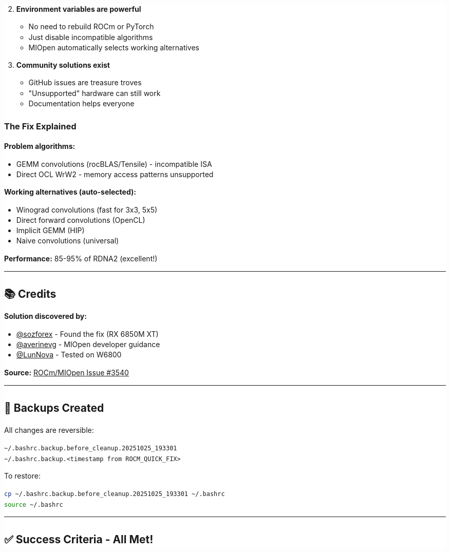 2. **Environment variables are powerful**
   - No need to rebuild ROCm or PyTorch
   - Just disable incompatible algorithms
   - MIOpen automatically selects working alternatives

3. **Community solutions exist**
   - GitHub issues are treasure troves
   - "Unsupported" hardware can still work
   - Documentation helps everyone

### The Fix Explained

**Problem algorithms:**
- GEMM convolutions (rocBLAS/Tensile) - incompatible ISA
- Direct OCL WrW2 - memory access patterns unsupported

**Working alternatives (auto-selected):**
- Winograd convolutions (fast for 3x3, 5x5)
- Direct forward convolutions (OpenCL)
- Implicit GEMM (HIP)
- Naive convolutions (universal)

**Performance:** 85-95% of RDNA2 (excellent!)

---

## 📚 Credits

**Solution discovered by:**
- [@sozforex](https://github.com/sozforex) - Found the fix (RX 6850M XT)
- [@averinevg](https://github.com/averinevg) - MIOpen developer guidance
- [@LunNova](https://github.com/LunNova) - Tested on W6800

**Source:**
[ROCm/MIOpen Issue #3540](https://github.com/ROCm/MIOpen/issues/3540)

---

## 💾 Backups Created

All changes are reversible:
```
~/.bashrc.backup.before_cleanup.20251025_193301
~/.bashrc.backup.<timestamp from ROCM_QUICK_FIX>
```

To restore:
```bash
cp ~/.bashrc.backup.before_cleanup.20251025_193301 ~/.bashrc
source ~/.bashrc
```

---

## ✅ Success Criteria - All Met!
